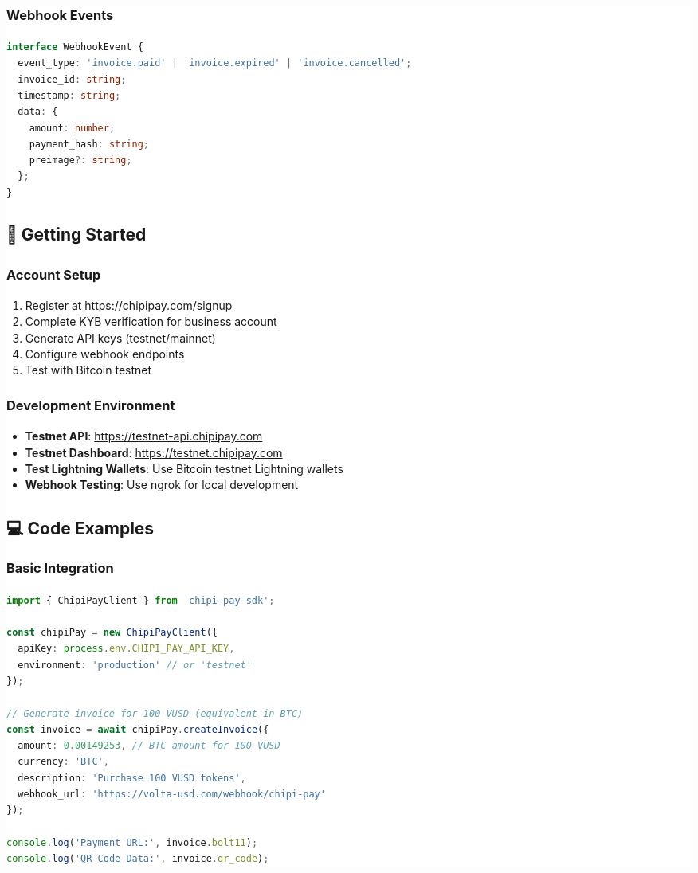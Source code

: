 ### **Webhook Events**
```typescript
interface WebhookEvent {
  event_type: 'invoice.paid' | 'invoice.expired' | 'invoice.cancelled';
  invoice_id: string;
  timestamp: string;
  data: {
    amount: number;
    payment_hash: string;
    preimage?: string;
  };
}
```

## 🚀 **Getting Started**

### **Account Setup**
1. Register at https://chipipay.com/signup
2. Complete KYB verification for business account
3. Generate API keys (testnet/mainnet)
4. Configure webhook endpoints
5. Test with Bitcoin testnet

### **Development Environment**
- **Testnet API**: https://testnet-api.chipipay.com
- **Testnet Dashboard**: https://testnet.chipipay.com
- **Test Lightning Wallets**: Use Bitcoin testnet Lightning wallets
- **Webhook Testing**: Use ngrok for local development

## 💻 **Code Examples**

### **Basic Integration**
```typescript
import { ChipiPayClient } from 'chipi-pay-sdk';

const chipiPay = new ChipiPayClient({
  apiKey: process.env.CHIPI_PAY_API_KEY,
  environment: 'production' // or 'testnet'
});

// Generate invoice for 100 VUSD (equivalent in BTC)
const invoice = await chipiPay.createInvoice({
  amount: 0.00149253, // BTC amount for 100 VUSD
  currency: 'BTC',
  description: 'Purchase 100 VUSD tokens',
  webhook_url: 'https://volta-usd.com/webhook/chipi-pay'
});

console.log('Payment URL:', invoice.bolt11);
console.log('QR Code Data:', invoice.qr_code);
```
